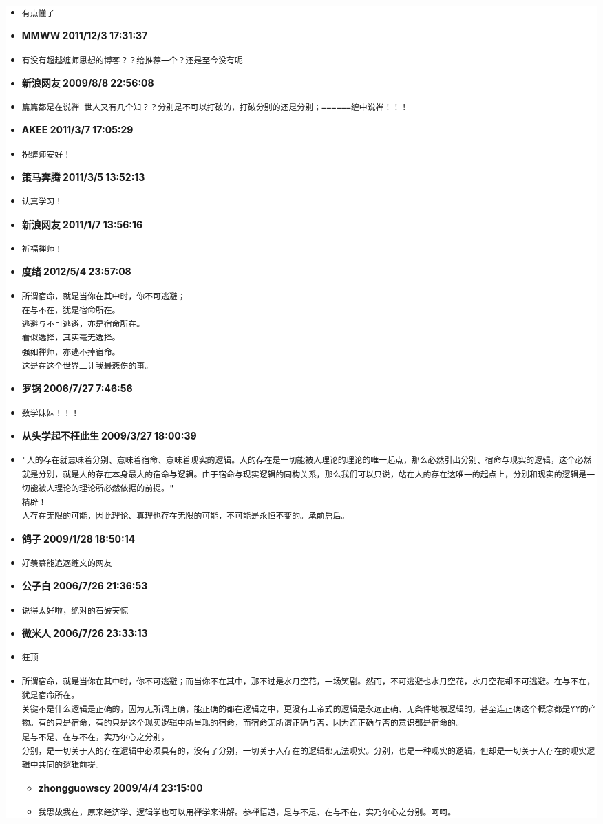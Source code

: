 - ```
  有点懂了
  ```
- **MMWW 2011/12/3 17:31:37**
- ```
  有没有超越缠师思想的博客？？给推荐一个？还是至今没有呢
  ```
- **新浪网友 2009/8/8 22:56:08**
- ```
  篇篇都是在说禅 世人又有几个知？？分别是不可以打破的，打破分别的还是分别；======缠中说禅！！！
  ```
- **AKEE 2011/3/7 17:05:29**
- ```
  祝缠师安好！
  ```
- **策马奔腾 2011/3/5 13:52:13**
- ```
  认真学习！
  ```
- **新浪网友 2011/1/7 13:56:16**
- ```
  祈福禅师！
  ```
- **度绪 2012/5/4 23:57:08**
- ```
  所谓宿命，就是当你在其中时，你不可逃避；
  在与不在，犹是宿命所在。
  逃避与不可逃避，亦是宿命所在。
  看似选择，其实毫无选择。
  强如禅师，亦逃不掉宿命。
  这是在这个世界上让我最悲伤的事。
  ```
- **罗锅 2006/7/27 7:46:56**
- ```
  数学妹妹！！！
  ```
- **从头学起不枉此生 2009/3/27 18:00:39**
- ```
  "人的存在就意味着分别、意味着宿命、意味着现实的逻辑。人的存在是一切能被人理论的理论的唯一起点，那么必然引出分别、宿命与现实的逻辑，这个必然就是分别，就是人的存在本身最大的宿命与逻辑。由于宿命与现实逻辑的同构关系，那么我们可以只说，站在人的存在这唯一的起点上，分别和现实的逻辑是一切能被人理论的理论所必然依据的前提。"
  精辟！
  人存在无限的可能，因此理论、真理也存在无限的可能，不可能是永恒不变的。承前启后。
  ```
- **鸽子 2009/1/28 18:50:14**
- ```
  好羡慕能追逐缠文的网友
  ```
- **公子白 2006/7/26 21:36:53**
- ```
  说得太好啦，绝对的石破天惊
  ```
- **微米人 2006/7/26 23:33:13**
- ```
  狂顶
  ```
- ```
  所谓宿命，就是当你在其中时，你不可逃避；而当你不在其中，那不过是水月空花，一场笑剧。然而，不可逃避也水月空花，水月空花却不可逃避。在与不在，犹是宿命所在。
  关键不是什么逻辑是正确的，因为无所谓正确，能正确的都在逻辑之中，更没有上帝式的逻辑是永远正确、无条件地被逻辑的，甚至连正确这个概念都是YY的产物。有的只是宿命，有的只是这个现实逻辑中所呈现的宿命，而宿命无所谓正确与否，因为连正确与否的意识都是宿命的。
  是与不是、在与不在，实乃尔心之分别，
  分别，是一切关于人的存在逻辑中必须具有的，没有了分别，一切关于人存在的逻辑都无法现实。分别，也是一种现实的逻辑，但却是一切关于人存在的现实逻辑中共同的逻辑前提。
  ```
   - **zhongguowscy 2009/4/4 23:15:00**
   - ```
     我思故我在，原来经济学、逻辑学也可以用禅学来讲解。参禅悟道，是与不是、在与不在，实乃尔心之分别。呵呵。
     ```
  ```